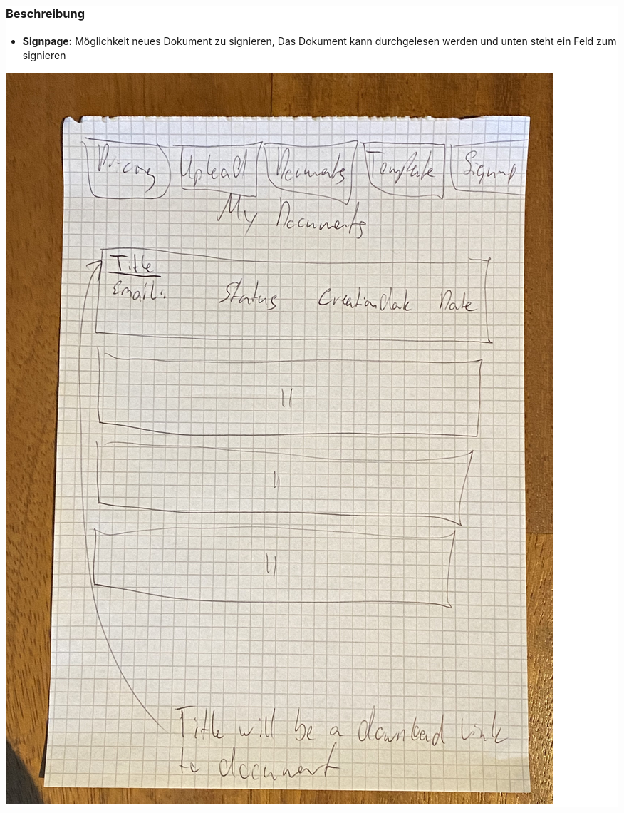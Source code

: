 ### Beschreibung
- **Signpage:** Möglichkeit neues Dokument zu signieren, Das Dokument kann durchgelesen werden und unten steht ein Feld zum signieren

![Documents UI](figures/documents.jpg)
